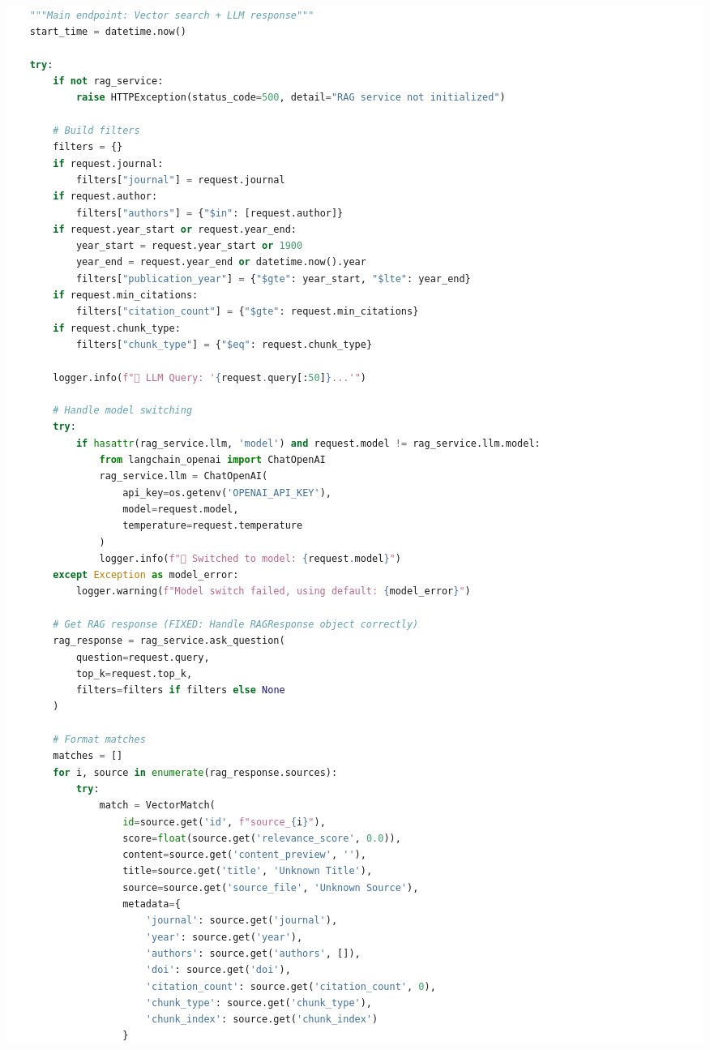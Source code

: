```python
    """Main endpoint: Vector search + LLM response"""
    start_time = datetime.now()
    
    try:
        if not rag_service:
            raise HTTPException(status_code=500, detail="RAG service not initialized")
        
        # Build filters
        filters = {}
        if request.journal:
            filters["journal"] = request.journal
        if request.author:
            filters["authors"] = {"$in": [request.author]}
        if request.year_start or request.year_end:
            year_start = request.year_start or 1900
            year_end = request.year_end or datetime.now().year
            filters["publication_year"] = {"$gte": year_start, "$lte": year_end}
        if request.min_citations:
            filters["citation_count"] = {"$gte": request.min_citations}
        if request.chunk_type:
            filters["chunk_type"] = {"$eq": request.chunk_type}
        
        logger.info(f"🤖 LLM Query: '{request.query[:50]}...'")
        
        # Handle model switching
        try:
            if hasattr(rag_service.llm, 'model') and request.model != rag_service.llm.model:
                from langchain_openai import ChatOpenAI
                rag_service.llm = ChatOpenAI(
                    api_key=os.getenv('OPENAI_API_KEY'),
                    model=request.model,
                    temperature=request.temperature
                )
                logger.info(f"🔄 Switched to model: {request.model}")
        except Exception as model_error:
            logger.warning(f"Model switch failed, using default: {model_error}")
        
        # Get RAG response (FIXED: Handle RAGResponse object correctly)
        rag_response = rag_service.ask_question(
            question=request.query,
            top_k=request.top_k,
            filters=filters if filters else None
        )
        
        # Format matches
        matches = []
        for i, source in enumerate(rag_response.sources):
            try:
                match = VectorMatch(
                    id=source.get('id', f"source_{i}"),
                    score=float(source.get('relevance_score', 0.0)),
                    content=source.get('content_preview', ''),
                    title=source.get('title', 'Unknown Title'),
                    source=source.get('source_file', 'Unknown Source'),
                    metadata={
                        'journal': source.get('journal'),
                        'year': source.get('year'),
                        'authors': source.get('authors', []),
                        'doi': source.get('doi'),
                        'citation_count': source.get('citation_count', 0),
                        'chunk_type': source.get('chunk_type'),
                        'chunk_index': source.get('chunk_index')
                    }
```